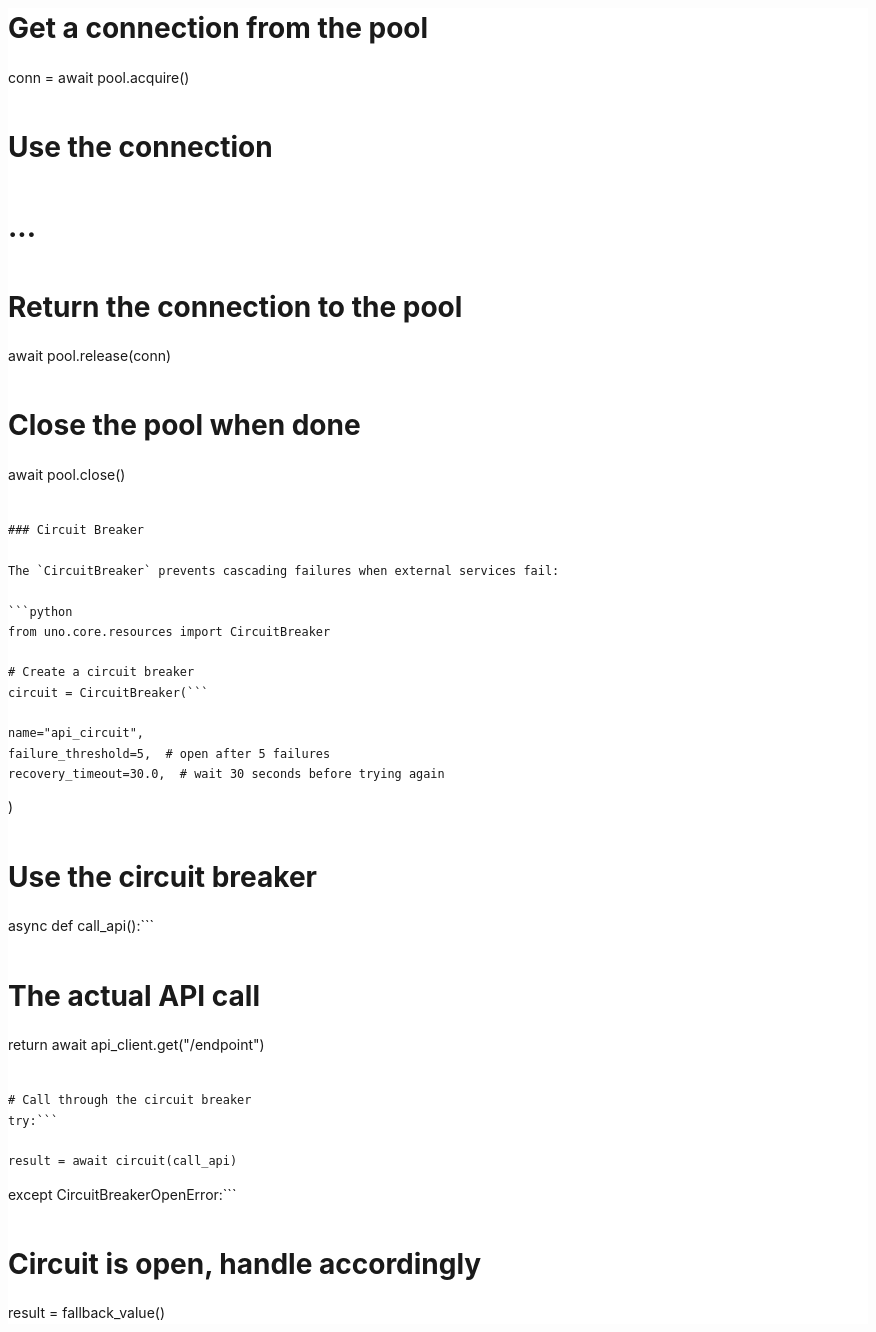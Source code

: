 # Get a connection from the pool
conn = await pool.acquire()

# Use the connection
# ...

# Return the connection to the pool
await pool.release(conn)

# Close the pool when done
await pool.close()
```

### Circuit Breaker

The `CircuitBreaker` prevents cascading failures when external services fail:

```python
from uno.core.resources import CircuitBreaker

# Create a circuit breaker
circuit = CircuitBreaker(```

name="api_circuit",
failure_threshold=5,  # open after 5 failures
recovery_timeout=30.0,  # wait 30 seconds before trying again
```
)

# Use the circuit breaker
async def call_api():```

# The actual API call
return await api_client.get("/endpoint")
```

# Call through the circuit breaker
try:```

result = await circuit(call_api)
```
except CircuitBreakerOpenError:```

# Circuit is open, handle accordingly
result = fallback_value()
```
```
